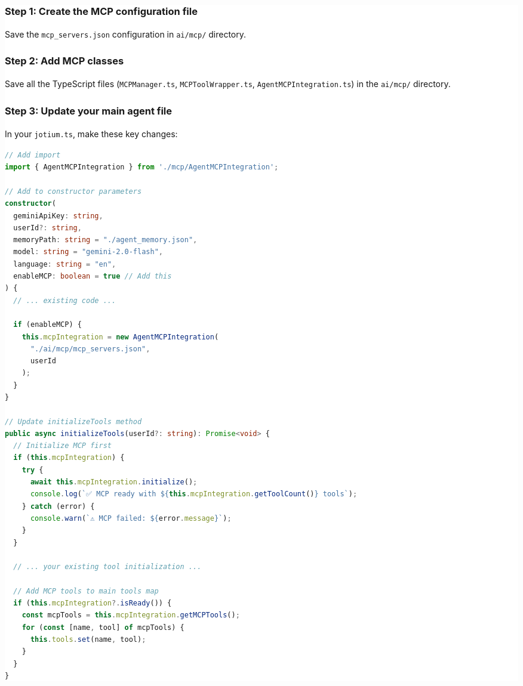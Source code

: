 ### Step 1: Create the MCP configuration file
Save the `mcp_servers.json` configuration in `ai/mcp/` directory.

### Step 2: Add MCP classes
Save all the TypeScript files (`MCPManager.ts`, `MCPToolWrapper.ts`, `AgentMCPIntegration.ts`) in the `ai/mcp/` directory.

### Step 3: Update your main agent file
In your `jotium.ts`, make these key changes:

```typescript
// Add import
import { AgentMCPIntegration } from './mcp/AgentMCPIntegration';

// Add to constructor parameters
constructor(
  geminiApiKey: string,
  userId?: string,
  memoryPath: string = "./agent_memory.json",
  model: string = "gemini-2.0-flash",
  language: string = "en",
  enableMCP: boolean = true // Add this
) {
  // ... existing code ...
  
  if (enableMCP) {
    this.mcpIntegration = new AgentMCPIntegration(
      "./ai/mcp/mcp_servers.json",
      userId
    );
  }
}

// Update initializeTools method
public async initializeTools(userId?: string): Promise<void> {
  // Initialize MCP first
  if (this.mcpIntegration) {
    try {
      await this.mcpIntegration.initialize();
      console.log(`✅ MCP ready with ${this.mcpIntegration.getToolCount()} tools`);
    } catch (error) {
      console.warn(`⚠️ MCP failed: ${error.message}`);
    }
  }

  // ... your existing tool initialization ...

  // Add MCP tools to main tools map
  if (this.mcpIntegration?.isReady()) {
    const mcpTools = this.mcpIntegration.getMCPTools();
    for (const [name, tool] of mcpTools) {
      this.tools.set(name, tool);
    }
  }
}
```
